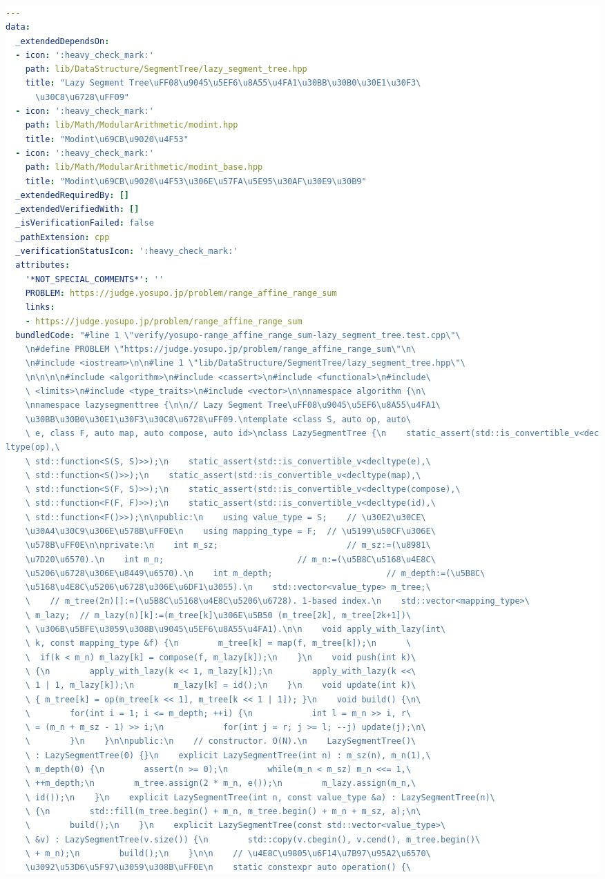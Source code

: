 ```yaml
---
data:
  _extendedDependsOn:
  - icon: ':heavy_check_mark:'
    path: lib/DataStructure/SegmentTree/lazy_segment_tree.hpp
    title: "Lazy Segment Tree\uFF08\u9045\u5EF6\u8A55\u4FA1\u30BB\u30B0\u30E1\u30F3\
      \u30C8\u6728\uFF09"
  - icon: ':heavy_check_mark:'
    path: lib/Math/ModularArithmetic/modint.hpp
    title: "Modint\u69CB\u9020\u4F53"
  - icon: ':heavy_check_mark:'
    path: lib/Math/ModularArithmetic/modint_base.hpp
    title: "Modint\u69CB\u9020\u4F53\u306E\u57FA\u5E95\u30AF\u30E9\u30B9"
  _extendedRequiredBy: []
  _extendedVerifiedWith: []
  _isVerificationFailed: false
  _pathExtension: cpp
  _verificationStatusIcon: ':heavy_check_mark:'
  attributes:
    '*NOT_SPECIAL_COMMENTS*': ''
    PROBLEM: https://judge.yosupo.jp/problem/range_affine_range_sum
    links:
    - https://judge.yosupo.jp/problem/range_affine_range_sum
  bundledCode: "#line 1 \"verify/yosupo-range_affine_range_sum-lazy_segment_tree.test.cpp\"\
    \n#define PROBLEM \"https://judge.yosupo.jp/problem/range_affine_range_sum\"\n\
    \n#include <iostream>\n\n#line 1 \"lib/DataStructure/SegmentTree/lazy_segment_tree.hpp\"\
    \n\n\n\n#include <algorithm>\n#include <cassert>\n#include <functional>\n#include\
    \ <limits>\n#include <type_traits>\n#include <vector>\n\nnamespace algorithm {\n\
    \nnamespace lazysegmenttree {\n\n// Lazy Segment Tree\uFF08\u9045\u5EF6\u8A55\u4FA1\
    \u30BB\u30B0\u30E1\u30F3\u30C8\u6728\uFF09.\ntemplate <class S, auto op, auto\
    \ e, class F, auto map, auto compose, auto id>\nclass LazySegmentTree {\n    static_assert(std::is_convertible_v<decltype(op),\
    \ std::function<S(S, S)>>);\n    static_assert(std::is_convertible_v<decltype(e),\
    \ std::function<S()>>);\n    static_assert(std::is_convertible_v<decltype(map),\
    \ std::function<S(F, S)>>);\n    static_assert(std::is_convertible_v<decltype(compose),\
    \ std::function<F(F, F)>>);\n    static_assert(std::is_convertible_v<decltype(id),\
    \ std::function<F()>>);\n\npublic:\n    using value_type = S;    // \u30E2\u30CE\
    \u30A4\u30C9\u306E\u578B\uFF0E\n    using mapping_type = F;  // \u5199\u50CF\u306E\
    \u578B\uFF0E\n\nprivate:\n    int m_sz;                          // m_sz:=(\u8981\
    \u7D20\u6570).\n    int m_n;                           // m_n:=(\u5B8C\u5168\u4E8C\
    \u5206\u6728\u306E\u8449\u6570).\n    int m_depth;                       // m_depth:=(\u5B8C\
    \u5168\u4E8C\u5206\u6728\u306E\u6DF1\u3055).\n    std::vector<value_type> m_tree;\
    \    // m_tree(2n)[]:=(\u5B8C\u5168\u4E8C\u5206\u6728). 1-based index.\n    std::vector<mapping_type>\
    \ m_lazy;  // m_lazy(n)[k]:=(m_tree[k]\u306E\u5B50 (m_tree[2k], m_tree[2k+1])\
    \ \u306B\u5BFE\u3059\u308B\u9045\u5EF6\u8A55\u4FA1).\n\n    void apply_with_lazy(int\
    \ k, const mapping_type &f) {\n        m_tree[k] = map(f, m_tree[k]);\n      \
    \  if(k < m_n) m_lazy[k] = compose(f, m_lazy[k]);\n    }\n    void push(int k)\
    \ {\n        apply_with_lazy(k << 1, m_lazy[k]);\n        apply_with_lazy(k <<\
    \ 1 | 1, m_lazy[k]);\n        m_lazy[k] = id();\n    }\n    void update(int k)\
    \ { m_tree[k] = op(m_tree[k << 1], m_tree[k << 1 | 1]); }\n    void build() {\n\
    \        for(int i = 1; i <= m_depth; ++i) {\n            int l = m_n >> i, r\
    \ = (m_n + m_sz - 1) >> i;\n            for(int j = r; j >= l; --j) update(j);\n\
    \        }\n    }\n\npublic:\n    // constructor. O(N).\n    LazySegmentTree()\
    \ : LazySegmentTree(0) {}\n    explicit LazySegmentTree(int n) : m_sz(n), m_n(1),\
    \ m_depth(0) {\n        assert(n >= 0);\n        while(m_n < m_sz) m_n <<= 1,\
    \ ++m_depth;\n        m_tree.assign(2 * m_n, e());\n        m_lazy.assign(m_n,\
    \ id());\n    }\n    explicit LazySegmentTree(int n, const value_type &a) : LazySegmentTree(n)\
    \ {\n        std::fill(m_tree.begin() + m_n, m_tree.begin() + m_n + m_sz, a);\n\
    \        build();\n    }\n    explicit LazySegmentTree(const std::vector<value_type>\
    \ &v) : LazySegmentTree(v.size()) {\n        std::copy(v.cbegin(), v.cend(), m_tree.begin()\
    \ + m_n);\n        build();\n    }\n\n    // \u4E8C\u9805\u6F14\u7B97\u95A2\u6570\
    \u3092\u53D6\u5F97\u3059\u308B\uFF0E\n    static constexpr auto operation() {\
```